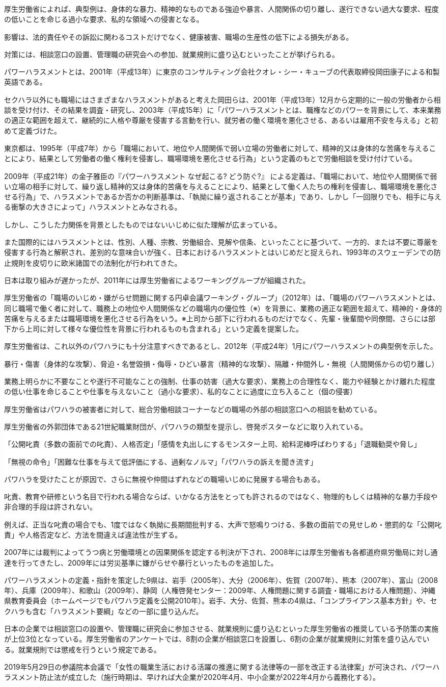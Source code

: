 厚生労働省によれば、典型例は、身体的な暴力、精神的なものである強迫や暴言、人間関係の切り離し、遂行できない過大な要求、程度の低いことを命じる過小な要求、私的な領域への侵害となる。

影響は、法的責任やその訴訟に関わるコストだけでなく、健康被害、職場の生産性の低下による損失がある。

対策には、相談窓口の設置、管理職の研究会への参加、就業規則に盛り込むといったことが挙げられる。

パワーハラスメントとは、2001年（平成13年）に東京のコンサルティング会社クオレ・シー・キューブの代表取締役岡田康子による和製英語である。

セクハラ以外にも職場にはさまざまなハラスメントがあると考えた岡田らは、2001年（平成13年）12月から定期的に一般の労働者から相談を受け付け、その結果を調査・研究し、2003年（平成15年）に「パワーハラスメントとは、職権などのパワーを背景にして、本来業務の適正な範囲を超えて、継続的に人格や尊厳を侵害する言動を行い、就労者の働く環境を悪化させる、あるいは雇用不安を与える」と初めて定義づけた。

東京都は、1995年（平成7年）から「職場において、地位や人間関係で弱い立場の労働者に対して、精神的又は身体的な苦痛を与えることにより、結果として労働者の働く権利を侵害し、職場環境を悪化させる行為」という定義のもとで労働相談を受け付けている。

2009年（平成21年）の金子雅臣の『パワーハラスメント なぜ起こる? どう防ぐ?』 による定義は、「職場において、地位や人間関係で弱い立場の相手に対して、繰り返し精神的又は身体的苦痛を与えることにより、結果として働く人たちの権利を侵害し、職場環境を悪化させる行為」で、ハラスメントであるか否かの判断基準は、「執拗に繰り返されることが基本」であり、しかし「一回限りでも、相手に与える衝撃の大きさによって」ハラスメントとみなされる。

しかし、こうした力関係を背景としたものではないいじめに似た理解が広まっている。

また国際的にはハラスメントとは、性別、人種、宗教、労働組合、見解や信条、といったことに基づいて、一方的、または不要に尊厳を侵害する行為と解釈され、差別的な意味合いが強く、日本におけるハラスメントとはいじめだと捉えられ、1993年のスウェーデンでの防止規則を皮切りに欧米諸国での法制化が行われてきた。

日本は取り組みが遅かったが、2011年には厚生労働省によるワーキンググループが組織された。

厚生労働省の「職場のいじめ・嫌がらせ問題に関する円卓会議ワーキング・グループ」（2012年）は、「職場のパワーハラスメントとは、同じ職場で働く者に対して、職務上の地位や人間関係などの職場内の優位性（※）を背景に、業務の適正な範囲を超えて、精神的・身体的苦痛を与えるまたは職場環境を悪化させる行為をいう。※上司から部下に行われるものだけでなく、先輩・後輩間や同僚間、さらには部下から上司に対して様々な優位性を背景に行われるものも含まれる」という定義を提案した。

厚生労働省は、これ以外のパワハラにも十分注意すべきであるとし、2012年（平成24年）1月にパワーハラスメントの典型例を示した。

暴行・傷害（身体的な攻撃）、脅迫・名誉毀損・侮辱・ひどい暴言（精神的な攻撃）、隔離・仲間外し・無視（人間関係からの切り離し）

業務上明らかに不要なことや遂行不可能なことの強制、仕事の妨害（過大な要求）、業務上の合理性なく、能力や経験とかけ離れた程度の低い仕事を命じることや仕事を与えないこと（過小な要求）、私的なことに過度に立ち入ること（個の侵害）

厚生労働省はパワハラの被害者に対して、総合労働相談コーナーなどの職場の外部の相談窓口への相談を勧めている。

厚生労働省の外郭団体である21世紀職業財団が、パワハラの類型を提示し、啓発ポスターなどに取り入れている。

「公開叱責（多数の面前での叱責）、人格否定」「感情を丸出しにするモンスター上司、給料泥棒呼ばわりする」「退職勧奨や脅し」

「無視の命令」「困難な仕事を与えて低評価にする、過剰なノルマ」「パワハラの訴えを聞き流す」

パワハラを受けたことが原因で、さらに無視や仲間はずれなどの職場いじめに発展する場合もある。

叱責、教育や研修という名目で行われる場合ならば、いかなる方法をとっても許されるのではなく、物理的もしくは精神的な暴力手段や非合理的手段は許されない。

例えば、正当な叱責の場合でも、1度ではなく執拗に長期間批判する、大声で怒鳴りつける、多数の面前での見せしめ・懲罰的な「公開叱責」や人格否定など、方法を間違えば違法性が生ずる。

2007年には裁判によってうつ病と労働環境との因果関係を認定する判決が下され、2008年には厚生労働省も各都道府県労働局に対し通達を行ってきたし、2009年には労災基準に嫌がらせや暴行といったものを追加した。

パワーハラスメントの定義・指針を策定した9県は、岩手（2005年）、大分（2006年）、佐賀（2007年）、熊本（2007年）、富山（2008年）、兵庫（2009年）、和歌山（2009年）、静岡（人権啓発センター：2009年、人権問題に関する調査・職場における人権問題）、沖縄県教育委員会（ホームページでもパワハラ定義を公開2010年）。岩手、大分、佐賀、熊本の4県は、「コンプライアンス基本方針」や、セクハラも含む「ハラスメント要綱」などの一部に盛り込んだ。

日本の企業では相談窓口の設置や、管理職に研究会に参加させる、就業規則に盛り込むといった厚生労働省の推奨している予防策の実施が上位3位となっている。厚生労働省のアンケートでは、8割の企業が相談窓口を設置し、6割の企業が就業規則に対策を盛り込んでいる。就業規則では懲戒を行うという規定である。

2019年5月29日の参議院本会議で「女性の職業生活における活躍の推進に関する法律等の一部を改正する法律案」が可決され、パワーハラスメント防止法が成立した（施行時期は、早ければ大企業が2020年4月、中小企業が2022年4月から義務化する）。
